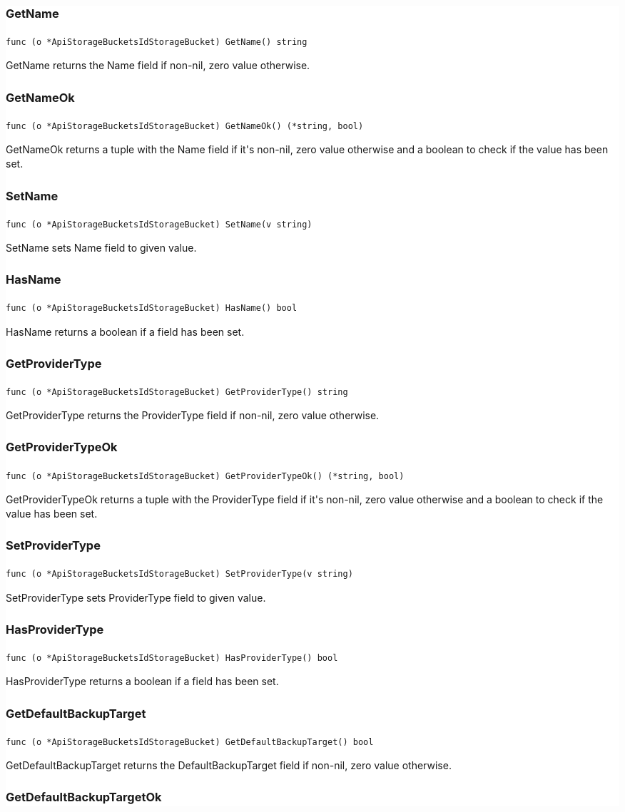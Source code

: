 ### GetName

`func (o *ApiStorageBucketsIdStorageBucket) GetName() string`

GetName returns the Name field if non-nil, zero value otherwise.

### GetNameOk

`func (o *ApiStorageBucketsIdStorageBucket) GetNameOk() (*string, bool)`

GetNameOk returns a tuple with the Name field if it's non-nil, zero value otherwise
and a boolean to check if the value has been set.

### SetName

`func (o *ApiStorageBucketsIdStorageBucket) SetName(v string)`

SetName sets Name field to given value.

### HasName

`func (o *ApiStorageBucketsIdStorageBucket) HasName() bool`

HasName returns a boolean if a field has been set.

### GetProviderType

`func (o *ApiStorageBucketsIdStorageBucket) GetProviderType() string`

GetProviderType returns the ProviderType field if non-nil, zero value otherwise.

### GetProviderTypeOk

`func (o *ApiStorageBucketsIdStorageBucket) GetProviderTypeOk() (*string, bool)`

GetProviderTypeOk returns a tuple with the ProviderType field if it's non-nil, zero value otherwise
and a boolean to check if the value has been set.

### SetProviderType

`func (o *ApiStorageBucketsIdStorageBucket) SetProviderType(v string)`

SetProviderType sets ProviderType field to given value.

### HasProviderType

`func (o *ApiStorageBucketsIdStorageBucket) HasProviderType() bool`

HasProviderType returns a boolean if a field has been set.

### GetDefaultBackupTarget

`func (o *ApiStorageBucketsIdStorageBucket) GetDefaultBackupTarget() bool`

GetDefaultBackupTarget returns the DefaultBackupTarget field if non-nil, zero value otherwise.

### GetDefaultBackupTargetOk
